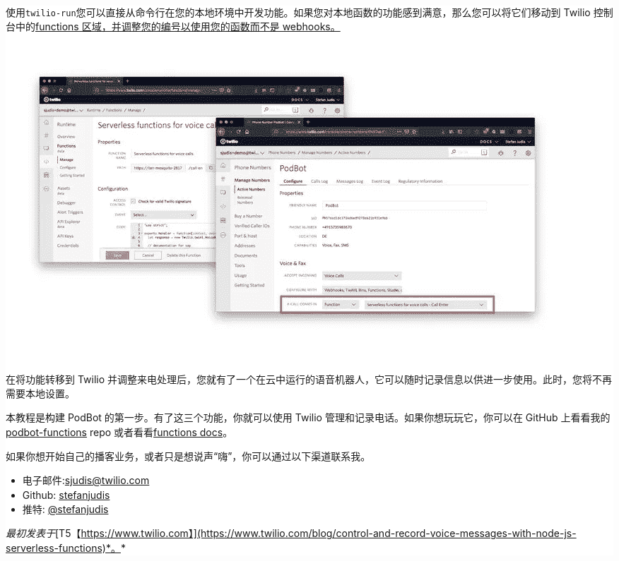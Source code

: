 使用`twilio-run`您可以直接从命令行在您的本地环境中开发功能。如果您对本地函数的功能感到满意，那么您可以将它们移动到 Twilio 控制台中的[functions 区域，并调整您的编号以使用您的函数而不是 webhooks。](https://www.twilio.com/console/runtime/functions/manage)

![](img/ed67f0dab2c6e82e6d737ebaf35e969b.png)

在将功能转移到 Twilio 并调整来电处理后，您就有了一个在云中运行的语音机器人，它可以随时记录信息以供进一步使用。此时，您将不再需要本地设置。

本教程是构建 PodBot 的第一步。有了这三个功能，你就可以使用 Twilio 管理和记录电话。如果你想玩玩它，你可以在 GitHub 上看看我的 [podbot-functions](https://github.com/stefanjudis/podbot-functions) repo 或者看看[functions docs](https://www.twilio.com/docs/runtime/functions)。

如果你想开始自己的播客业务，或者只是想说声“嗨”，你可以通过以下渠道联系我。

*   电子邮件:[sjudis@twilio.com](mailto:sjudis@twilio.com)
*   Github: [stefanjudis](https://github.com/stefanjudis)
*   推特: [@stefanjudis](https://twitter.com/stefanjudis)

*最初发表于*[T5【https://www.twilio.com】](https://www.twilio.com/blog/control-and-record-voice-messages-with-node-js-serverless-functions)*。*
